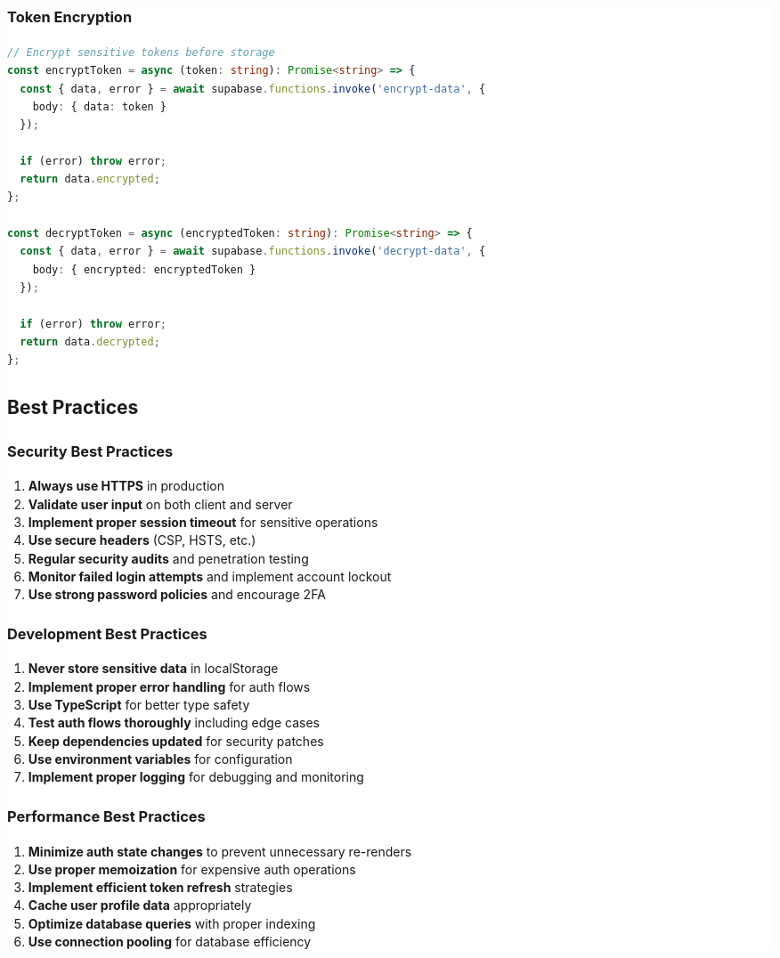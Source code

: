 ### Token Encryption

```typescript
// Encrypt sensitive tokens before storage
const encryptToken = async (token: string): Promise<string> => {
  const { data, error } = await supabase.functions.invoke('encrypt-data', {
    body: { data: token }
  });

  if (error) throw error;
  return data.encrypted;
};

const decryptToken = async (encryptedToken: string): Promise<string> => {
  const { data, error } = await supabase.functions.invoke('decrypt-data', {
    body: { encrypted: encryptedToken }
  });

  if (error) throw error;
  return data.decrypted;
};
```

## Best Practices

### Security Best Practices

1. **Always use HTTPS** in production
2. **Validate user input** on both client and server
3. **Implement proper session timeout** for sensitive operations
4. **Use secure headers** (CSP, HSTS, etc.)
5. **Regular security audits** and penetration testing
6. **Monitor failed login attempts** and implement account lockout
7. **Use strong password policies** and encourage 2FA

### Development Best Practices

1. **Never store sensitive data** in localStorage
2. **Implement proper error handling** for auth flows
3. **Use TypeScript** for better type safety
4. **Test auth flows thoroughly** including edge cases
5. **Keep dependencies updated** for security patches
6. **Use environment variables** for configuration
7. **Implement proper logging** for debugging and monitoring

### Performance Best Practices

1. **Minimize auth state changes** to prevent unnecessary re-renders
2. **Use proper memoization** for expensive auth operations
3. **Implement efficient token refresh** strategies
4. **Cache user profile data** appropriately
5. **Optimize database queries** with proper indexing
6. **Use connection pooling** for database efficiency